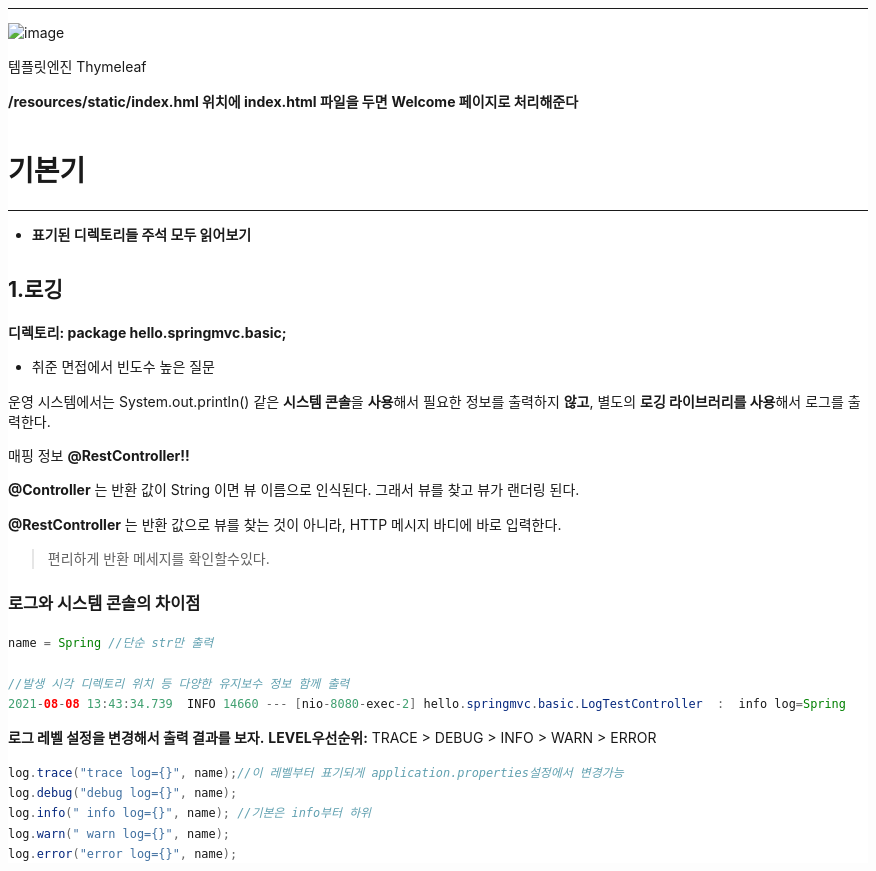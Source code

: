 ----

![image](https://user-images.githubusercontent.com/68331041/128620120-cf427c24-a54e-47fe-91f0-be6fb4d7e410.png)

템플릿엔진 Thymeleaf



**/resources/static/index.hml 위치에 index.html 파일을 두면**
**Welcome 페이지로 처리해준다**

# 기본기

---

+ **표기된 디렉토리들 주석 모두 읽어보기**



## 1.로깅

**디렉토리: package hello.springmvc.basic;**

+ 취준 면접에서 빈도수 높은 질문

운영 시스템에서는 System.out.println() 같은 **시스템 콘솔**을 **사용**해서 필요한 정보를 출력하지 **않고**,  별도의 **로깅 라이브러리를 사용**해서 로그를 출력한다.



매핑 정보 **@RestController!!**

**@Controller** 는 반환 값이 String 이면 뷰 이름으로 인식된다. 그래서 뷰를 찾고 뷰가 랜더링 된다.

**@RestController** 는 반환 값으로 뷰를 찾는 것이 아니라, HTTP 메시지 바디에 바로 입력한다. 

> 편리하게 반환 메세지를 확인할수있다.



### 로그와 시스템 콘솔의 차이점

~~~java
name = Spring //단순 str만 출력

//발생 시각 디렉토리 위치 등 다양한 유지보수 정보 함께 출력 
2021-08-08 13:43:34.739  INFO 14660 --- [nio-8080-exec-2] hello.springmvc.basic.LogTestController  :  info log=Spring
~~~



**로그 레벨 설정을 변경해서 출력 결과를 보자.**
**LEVEL우선순위:** TRACE > DEBUG > INFO > WARN > ERROR

```java
log.trace("trace log={}", name);//이 레벨부터 표기되게 application.properties설정에서 변경가능
log.debug("debug log={}", name);
log.info(" info log={}", name); //기본은 info부터 하위
log.warn(" warn log={}", name);
log.error("error log={}", name);
```
